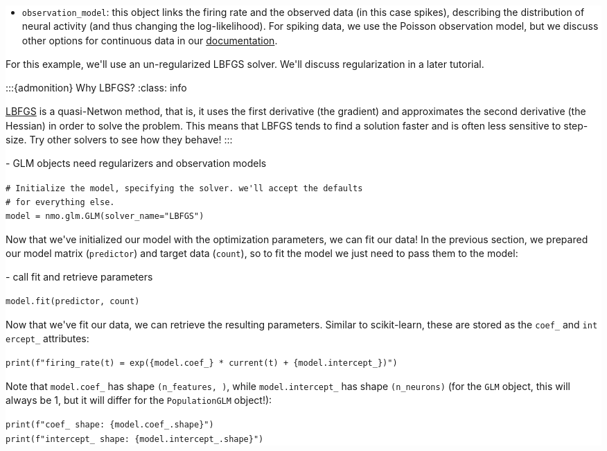 - `observation_model`: this object links the firing rate and the observed data
  (in this case spikes), describing the distribution of neural activity (and
  thus changing the log-likelihood). For spiking data, we use the Poisson
  observation model, but we discuss other options for continuous data in our
  [documentation](tutorial-calcium-imaging).

For this example, we'll use an un-regularized LBFGS solver. We'll discuss
regularization in a later tutorial.

:::{admonition} Why LBFGS?
:class: info

[LBFGS](https://en.wikipedia.org/wiki/Limited-memory_BFGS) is a
quasi-Netwon method, that is, it uses the first derivative (the gradient)
and approximates the second derivative (the Hessian) in order to solve
the problem. This means that LBFGS tends to find a solution faster and is
often less sensitive to step-size. Try other solvers to see how they
behave!
:::

<div class="render-user render-presenter">
- GLM objects need regularizers and observation models
</div>

```{code-cell} ipython3
# Initialize the model, specifying the solver. we'll accept the defaults
# for everything else.
model = nmo.glm.GLM(solver_name="LBFGS")
```

Now that we've initialized our model with the optimization parameters, we can
fit our data! In the previous section, we prepared our model matrix
(`predictor`) and target data (`count`), so to fit the model we just need to
pass them to the model:

<div class="render-user render-presenter">
- call fit and retrieve parameters
</div>

```{code-cell} ipython3
model.fit(predictor, count)
```

Now that we've fit our data, we can retrieve the resulting parameters.
Similar to scikit-learn, these are stored as the `coef_` and `intercept_`
attributes:

```{code-cell} ipython3
print(f"firing_rate(t) = exp({model.coef_} * current(t) + {model.intercept_})")
```

Note that `model.coef_` has shape `(n_features, )`, while `model.intercept_` has
shape `(n_neurons)` (for the `GLM` object, this will always be 1, but it will
differ for the `PopulationGLM` object!):

```{code-cell} ipython3
print(f"coef_ shape: {model.coef_.shape}")
print(f"intercept_ shape: {model.intercept_.shape}")
```
